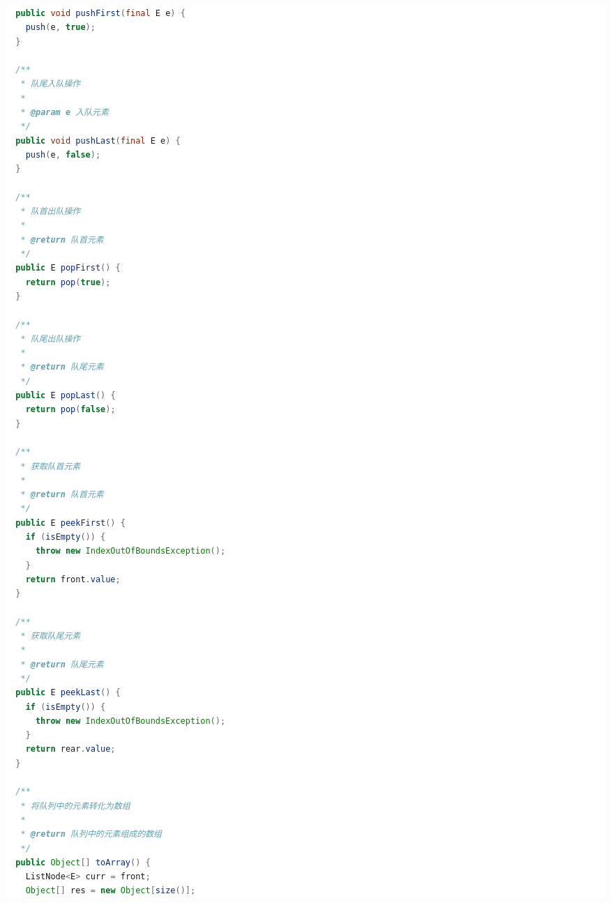 ```java [代码实现]
  public void pushFirst(final E e) {
    push(e, true);
  }

  /**
   * 队尾入队操作
   *
   * @param e 入队元素
   */
  public void pushLast(final E e) {
    push(e, false);
  }

  /**
   * 队首出队操作
   *
   * @return 队首元素
   */
  public E popFirst() {
    return pop(true);
  }

  /**
   * 队尾出队操作
   *
   * @return 队尾元素
   */
  public E popLast() {
    return pop(false);
  }

  /**
   * 获取队首元素
   *
   * @return 队首元素
   */
  public E peekFirst() {
    if (isEmpty()) {
      throw new IndexOutOfBoundsException();
    }
    return front.value;
  }

  /**
   * 获取队尾元素
   *
   * @return 队尾元素
   */
  public E peekLast() {
    if (isEmpty()) {
      throw new IndexOutOfBoundsException();
    }
    return rear.value;
  }

  /**
   * 将队列中的元素转化为数组
   *
   * @return 队列中的元素组成的数组
   */
  public Object[] toArray() {
    ListNode<E> curr = front;
    Object[] res = new Object[size()];
```